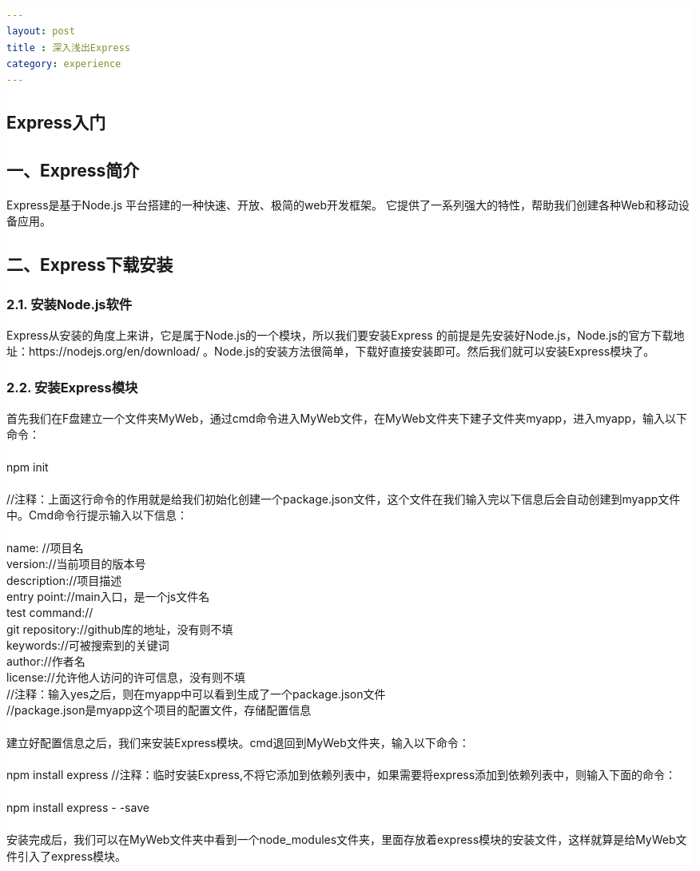 ```yaml
---
layout: post
title : 深入浅出Express
category: experience
---
```


<section>
	<h1>Express入门</h1>
	<h2>一、Express简介</h2>
	<p>
		Express是基于Node.js 平台搭建的一种快速、开放、极简的web开发框架。
	它提供了一系列强大的特性，帮助我们创建各种Web和移动设备应用。
	</p>
</section>

<section>
	<h2>二、Express下载安装</h2>
	<h3>2.1.	安装Node.js软件</h3>
	<p>
		Express从安装的角度上来讲，它是属于Node.js的一个模块，所以我们要安装Express
	的前提是先安装好Node.js，Node.js的官方下载地址：https://nodejs.org/en/download/ 。Node.js的安装方法很简单，下载好直接安装即可。然后我们就可以安装Express模块了。
	</p>
</section>

<section>
	<h3>2.2.	安装Express模块</h3>
	<p>
	首先我们在F盘建立一个文件夹MyWeb，通过cmd命令进入MyWeb文件，在MyWeb文件夹下建子文件夹myapp，进入myapp，输入以下命令：<br/>
	<br/>
	npm init<br/> 
	<br/>
	//注释：上面这行命令的作用就是给我们初始化创建一个package.json文件，这个文件在我们输入完以下信息后会自动创建到myapp文件中。Cmd命令行提示输入以下信息：<br/>
	<br/>
	name: //项目名<br/>
	version://当前项目的版本号<br/>
	description://项目描述<br/>
	entry point://main入口，是一个js文件名<br/>
	test command://<br/>
	git repository://github库的地址，没有则不填<br/>
	keywords://可被搜索到的关键词<br/>
	author://作者名<br/>
	license://允许他人访问的许可信息，没有则不填<br/>
	//注释：输入yes之后，则在myapp中可以看到生成了一个package.json文件<br/>
	//package.json是myapp这个项目的配置文件，存储配置信息<br/>
	<br/>
		建立好配置信息之后，我们来安装Express模块。cmd退回到MyWeb文件夹，输入以下命令：<br/>
	<br/>
	npm install express 
	//注释：临时安装Express,不将它添加到依赖列表中，如果需要将express添加到依赖列表中，则输入下面的命令：
	<br/>
	<br/>
	npm install express - -save<br/>
	<br/>
	安装完成后，我们可以在MyWeb文件夹中看到一个node_modules文件夹，里面存放着express模块的安装文件，这样就算是给MyWeb文件引入了express模块。<br/>
	</p>
</section>
